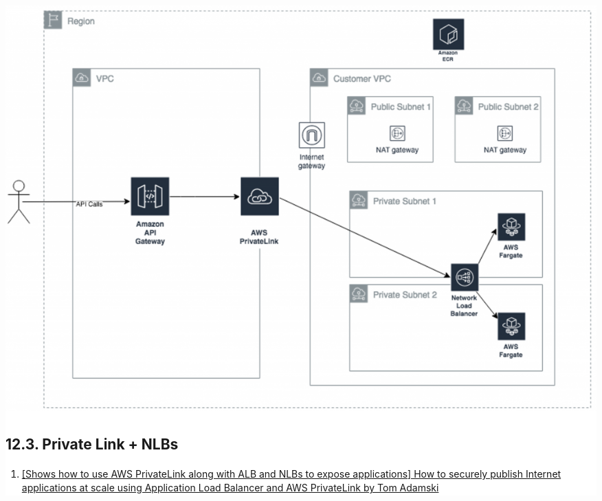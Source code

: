 <img src="./images/aws-ecs-6.png" title="aws-ecs-6.png" width="900"/>

## 12.3. Private Link + NLBs

1. [[Shows how to use AWS PrivateLink along with ALB and NLBs to expose applications] How to securely publish Internet applications at scale using Application Load Balancer and AWS PrivateLink by Tom Adamski ](https://aws.amazon.com/blogs/networking-and-content-delivery/how-to-securely-publish-internet-applications-at-scale-using-application-load-balancer-and-aws-privatelink/)
